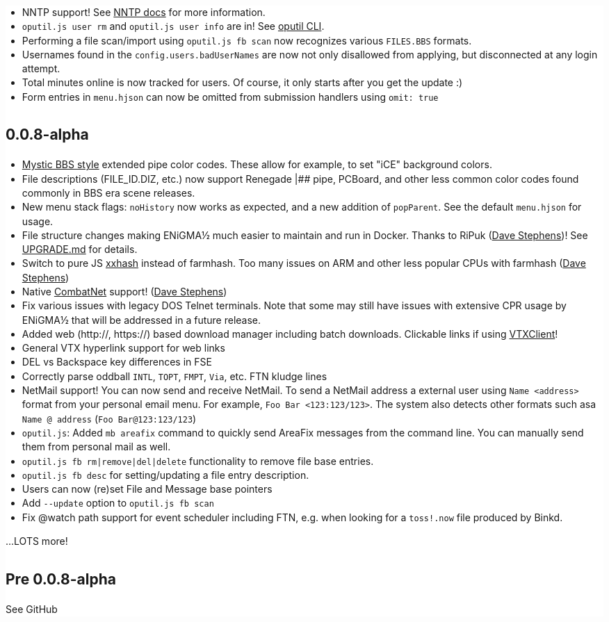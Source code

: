 * NNTP support! See [NNTP docs](./docs/servers/nntp.md) for more information.
* `oputil.js user rm` and `oputil.js user info` are in! See [oputil CLI](./docs/admin/oputil.md).
* Performing a file scan/import using `oputil.js fb scan` now recognizes various `FILES.BBS` formats.
* Usernames found in the `config.users.badUserNames` are now not only disallowed from applying, but disconnected at any login attempt.
* Total minutes online is now tracked for users. Of course, it only starts after you get the update :)
* Form entries in `menu.hjson` can now be omitted from submission handlers using `omit: true`

## 0.0.8-alpha
* [Mystic BBS style](http://wiki.mysticbbs.com/doku.php?id=displaycodes) extended pipe color codes. These allow for example, to set "iCE" background colors.
* File descriptions (FILE_ID.DIZ, etc.) now support Renegade |## pipe, PCBoard, and other less common color codes found commonly in BBS era scene releases.
* New menu stack flags: `noHistory` now works as expected, and a new addition of `popParent`. See the default `menu.hjson` for usage.
* File structure changes making ENiGMA½ much easier to maintain and run in Docker. Thanks to RiPuk ([Dave Stephens](https://github.com/davestephens))! See [UPGRADE.md](UPGRADE.md) for details.
* Switch to pure JS [xxhash](https://github.com/mscdex/node-xxhash) instead of farmhash. Too many issues on ARM and other less popular CPUs with farmhash ([Dave Stephens](https://github.com/davestephens))
* Native [CombatNet](http://combatnet.us/) support! ([Dave Stephens](https://github.com/davestephens))
* Fix various issues with legacy DOS Telnet terminals. Note that some may still have issues with extensive CPR usage by ENiGMA½ that will be addressed in a future release.
* Added web (http://, https://) based download manager including batch downloads. Clickable links if using [VTXClient](https://github.com/codewar65/VTX_ClientServer)!
* General VTX hyperlink support for web links
* DEL vs Backspace key differences in FSE
* Correctly parse oddball `INTL`, `TOPT`, `FMPT`, `Via`, etc. FTN kludge lines
* NetMail support! You can now send and receive NetMail. To send a NetMail address a external user using `Name <address>` format from your personal email menu. For example, `Foo Bar <123:123/123>`. The system also detects other formats such asa `Name @ address` (`Foo Bar@123:123/123`)
* `oputil.js`: Added `mb areafix` command to quickly send AreaFix messages from the command line. You can manually send them from personal mail as well.
* `oputil.js fb rm|remove|del|delete` functionality to remove file base entries.
* `oputil.js fb desc` for setting/updating a file entry description.
* Users can now (re)set File and Message base pointers
* Add `--update` option to `oputil.js fb scan`
* Fix @watch path support for event scheduler including FTN, e.g. when looking for a `toss!.now` file produced by Binkd.

...LOTS more!

## Pre 0.0.8-alpha
See GitHub
